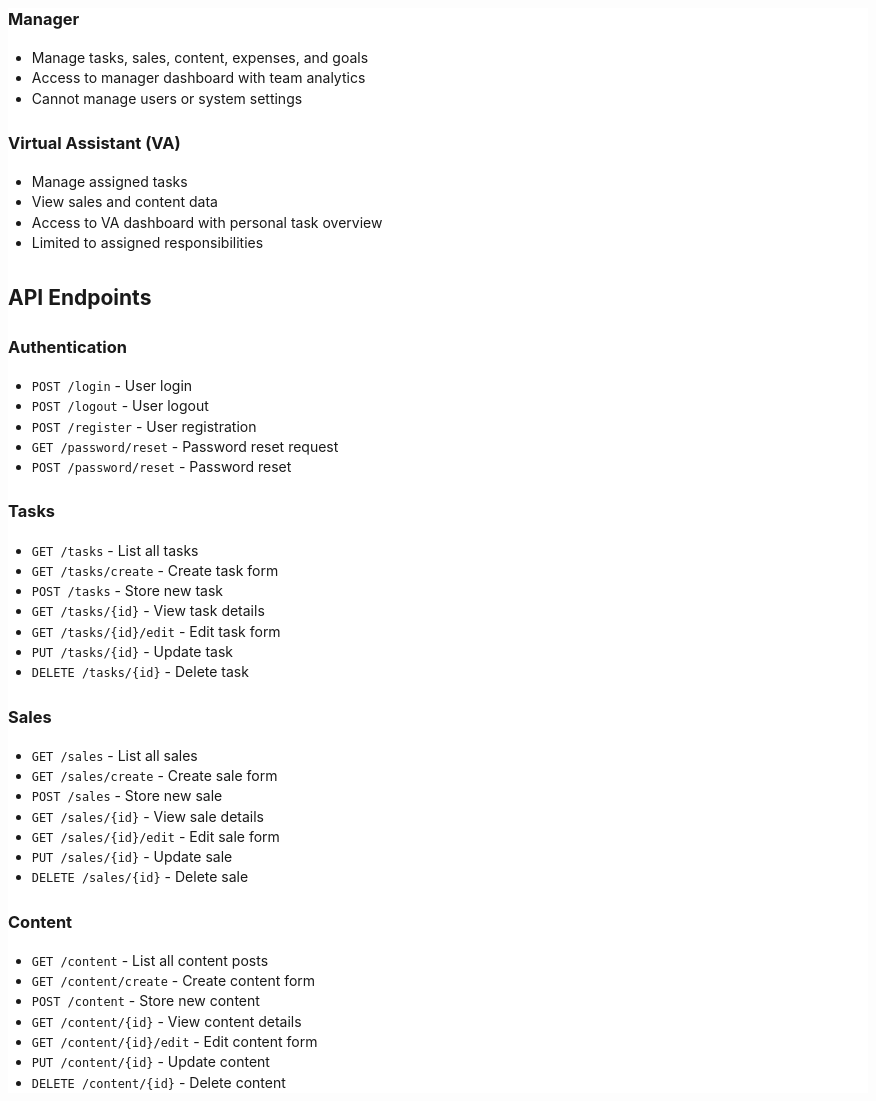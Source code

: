 ### Manager

-   Manage tasks, sales, content, expenses, and goals
-   Access to manager dashboard with team analytics
-   Cannot manage users or system settings

### Virtual Assistant (VA)

-   Manage assigned tasks
-   View sales and content data
-   Access to VA dashboard with personal task overview
-   Limited to assigned responsibilities

## API Endpoints

### Authentication

-   `POST /login` - User login
-   `POST /logout` - User logout
-   `POST /register` - User registration
-   `GET /password/reset` - Password reset request
-   `POST /password/reset` - Password reset

### Tasks

-   `GET /tasks` - List all tasks
-   `GET /tasks/create` - Create task form
-   `POST /tasks` - Store new task
-   `GET /tasks/{id}` - View task details
-   `GET /tasks/{id}/edit` - Edit task form
-   `PUT /tasks/{id}` - Update task
-   `DELETE /tasks/{id}` - Delete task

### Sales

-   `GET /sales` - List all sales
-   `GET /sales/create` - Create sale form
-   `POST /sales` - Store new sale
-   `GET /sales/{id}` - View sale details
-   `GET /sales/{id}/edit` - Edit sale form
-   `PUT /sales/{id}` - Update sale
-   `DELETE /sales/{id}` - Delete sale

### Content

-   `GET /content` - List all content posts
-   `GET /content/create` - Create content form
-   `POST /content` - Store new content
-   `GET /content/{id}` - View content details
-   `GET /content/{id}/edit` - Edit content form
-   `PUT /content/{id}` - Update content
-   `DELETE /content/{id}` - Delete content
